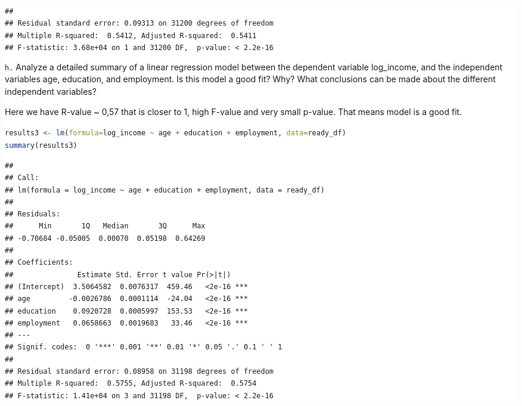     ## 
    ## Residual standard error: 0.09313 on 31200 degrees of freedom
    ## Multiple R-squared:  0.5412, Adjusted R-squared:  0.5411 
    ## F-statistic: 3.68e+04 on 1 and 31200 DF,  p-value: < 2.2e-16

`h.` Analyze a detailed summary of a linear regression model between the
dependent variable log\_income, and the independent variables age,
education, and employment. Is this model a good fit? Why? What
conclusions can be made about the different independent variables?

Here we have R-value \~ 0,57 that is closer to 1, high F-value and very
small p-value. That means model is a good fit.

``` r
results3 <- lm(formula=log_income ~ age + education + employment, data=ready_df)
summary(results3)
```

    ## 
    ## Call:
    ## lm(formula = log_income ~ age + education + employment, data = ready_df)
    ## 
    ## Residuals:
    ##      Min       1Q   Median       3Q      Max 
    ## -0.70684 -0.05005  0.00070  0.05198  0.64269 
    ## 
    ## Coefficients:
    ##               Estimate Std. Error t value Pr(>|t|)    
    ## (Intercept)  3.5064582  0.0076317  459.46   <2e-16 ***
    ## age         -0.0026786  0.0001114  -24.04   <2e-16 ***
    ## education    0.0920728  0.0005997  153.53   <2e-16 ***
    ## employment   0.0658663  0.0019683   33.46   <2e-16 ***
    ## ---
    ## Signif. codes:  0 '***' 0.001 '**' 0.01 '*' 0.05 '.' 0.1 ' ' 1
    ## 
    ## Residual standard error: 0.08958 on 31198 degrees of freedom
    ## Multiple R-squared:  0.5755, Adjusted R-squared:  0.5754 
    ## F-statistic: 1.41e+04 on 3 and 31198 DF,  p-value: < 2.2e-16
